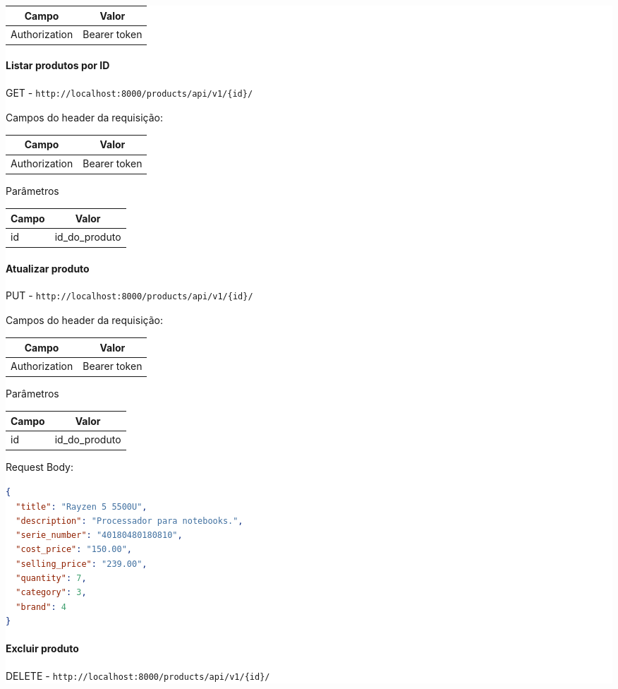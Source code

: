| Campo         | Valor        |
| ------------- | ------------ |
| Authorization | Bearer token |

#### Listar produtos por ID

GET - `http://localhost:8000/products/api/v1/{id}/`

Campos do header da requisição:

| Campo         | Valor        |
| ------------- | ------------ |
| Authorization | Bearer token |

Parâmetros

| Campo | Valor         |
| ----- | ------------- |
| id    | id_do_produto |

#### Atualizar produto

PUT - `http://localhost:8000/products/api/v1/{id}/`

Campos do header da requisição:

| Campo         | Valor        |
| ------------- | ------------ |
| Authorization | Bearer token |

Parâmetros

| Campo | Valor         |
| ----- | ------------- |
| id    | id_do_produto |

Request Body:

```json
{
  "title": "Rayzen 5 5500U",
  "description": "Processador para notebooks.",
  "serie_number": "40180480180810",
  "cost_price": "150.00",
  "selling_price": "239.00",
  "quantity": 7,
  "category": 3,
  "brand": 4
}
```

#### Excluir produto

DELETE - `http://localhost:8000/products/api/v1/{id}/`
